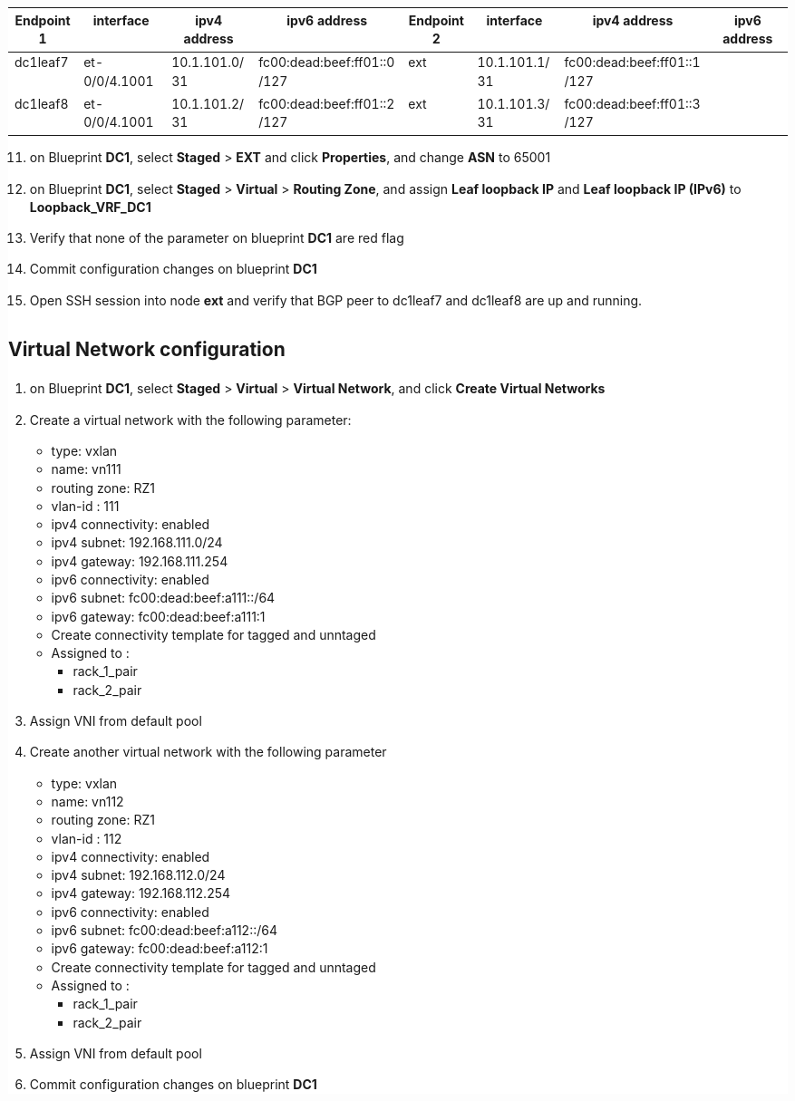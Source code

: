 | Endpoint 1 | interface | ipv4 address | ipv6 address | Endpoint 2 | interface | ipv4 address | ipv6 address |
|--|--|--|--|--|--|--|--|
| dc1leaf7| et-0/0/4.1001| 10.1.101.0/31 | fc00:dead:beef:ff01::0/127 | ext | 10.1.101.1/31 |  fc00:dead:beef:ff01::1/127 |
| dc1leaf8| et-0/0/4.1001| 10.1.101.2/31 | fc00:dead:beef:ff01::2/127 | ext | 10.1.101.3/31 |  fc00:dead:beef:ff01::3/127 |

11. on Blueprint **DC1**, select **Staged** > **EXT** and click **Properties**, and change **ASN** to 65001

12. on Blueprint **DC1**, select **Staged** > **Virtual** > **Routing Zone**, and assign **Leaf loopback IP** and **Leaf loopback IP (IPv6)** to **Loopback_VRF_DC1**

13. Verify that none of the parameter on blueprint **DC1** are red flag

14. Commit configuration changes on blueprint **DC1**

15. Open SSH session into node **ext** and verify that BGP peer to dc1leaf7 and dc1leaf8 are up and running.


## Virtual Network configuration
1. on Blueprint **DC1**, select **Staged** > **Virtual** > **Virtual Network**, and click **Create Virtual Networks** 

2. Create a virtual network with the following parameter:
    - type: vxlan
    - name: vn111
    - routing zone: RZ1
    - vlan-id : 111
    - ipv4 connectivity: enabled
    - ipv4 subnet: 192.168.111.0/24
    - ipv4 gateway: 192.168.111.254
    - ipv6 connectivity: enabled
    - ipv6 subnet: fc00:dead:beef:a111::/64
    - ipv6 gateway: fc00:dead:beef:a111:1
    - Create connectivity template for tagged and unntaged
    - Assigned to :
        - rack_1_pair
        - rack_2_pair
3. Assign VNI  from default pool
4. Create another virtual network with the following parameter
    - type: vxlan
    - name: vn112
    - routing zone: RZ1
    - vlan-id : 112
    - ipv4 connectivity: enabled
    - ipv4 subnet: 192.168.112.0/24
    - ipv4 gateway: 192.168.112.254
    - ipv6 connectivity: enabled
    - ipv6 subnet: fc00:dead:beef:a112::/64
    - ipv6 gateway: fc00:dead:beef:a112:1
    - Create connectivity template for tagged and unntaged
    - Assigned to :
        - rack_1_pair
        - rack_2_pair
5. Assign VNI  from default pool
6. Commit configuration changes on blueprint **DC1**

